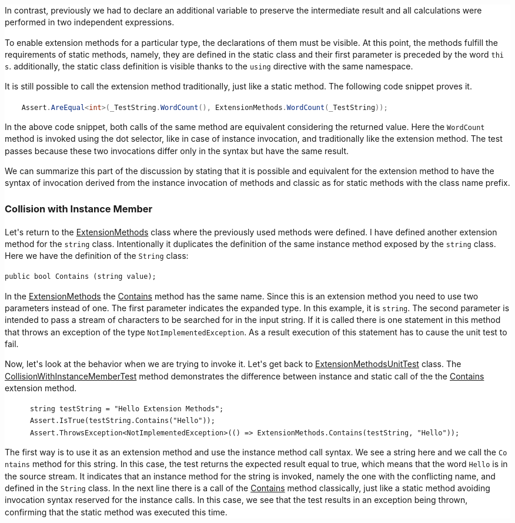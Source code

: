 In contrast, previously we had to declare an additional variable to preserve the intermediate result and all calculations were performed in two independent expressions.

To enable extension methods for a particular type, the declarations of them must be visible. At this point, the methods fulfill the requirements of static methods, namely, they are defined in the static class and their first parameter is preceded by the word `this`. additionally, the static class definition is visible thanks to the `using` directive with the same namespace.

It is still possible to call the extension method traditionally, just like a static method. The following code snippet proves it.

``` C#
    Assert.AreEqual<int>(_TestString.WordCount(), ExtensionMethods.WordCount(_TestString));
```

In the above code snippet, both calls of the same method are equivalent considering the returned value. Here the `WordCount` method is invoked using the dot selector, like in case of instance invocation, and traditionally like the extension method. The test passes because these two invocations differ only in the syntax but have the same result.

We can summarize this part of the discussion by stating that it is possible and equivalent for the extension method to have the syntax of invocation derived from the instance invocation of methods and classic as for static methods with the class name prefix.

### Collision with Instance Member

Let's return to the [ExtensionMethods][ExtensionMethods] class where the previously used methods were defined. I have defined another extension method for the `string` class. Intentionally it duplicates the definition of the same instance method exposed by the `string` class. Here we have the definition of the `String` class:

``` CSharp
public bool Contains (string value);
```

In the [ExtensionMethods][ExtensionMethods] the [Contains][Contains] method has the same name. Since this is an extension method you need to use two parameters instead of one. The first parameter indicates the expanded type. In this example, it is `string`. The second parameter is intended to pass a stream of characters to be searched for in the input string. If it is called there is one statement in this method that throws an exception of the type `NotImplementedException`. As a result execution of this statement has to cause the unit test to fail.

Now, let's look at the behavior when we are trying to invoke it. Let's get back to [ExtensionMethodsUnitTest][ExtensionMethodsUnitTest] class. The [CollisionWithInstanceMemberTest][CollisionWithInstanceMemberTest] method demonstrates the difference between instance and static call of the  the [Contains][Contains] extension method.

``` CSharp
      string testString = "Hello Extension Methods";
      Assert.IsTrue(testString.Contains("Hello"));
      Assert.ThrowsException<NotImplementedException>(() => ExtensionMethods.Contains(testString, "Hello"));
```

The first way is to use it as an extension method and use the instance method call syntax. We see a string here and we call the `Contains` method for this string. In this case, the test returns the expected result equal to true, which means that the word `Hello` is in the source stream. It indicates that an instance method for the string is invoked, namely the one with the conflicting name, and defined in the `String` class. In the next line there is a call of the [Contains][Contains] method classically, just like a static method avoiding invocation syntax reserved for the instance calls. In this case, we see that the test results in an exception being thrown, confirming that the static method was executed this time.


[static-class-in-csharp]: https://dotnettutorials.net/lesson/static-class-in-csharp/
[MSDN.sc]: https://learn.microsoft.com/dotnet/csharp/programming-guide/classes-and-structs/static-classes-and-static-class-members
[MSDN.EM]: https://docs.microsoft.com/dotnet/csharp/programming-guide/classes-and-structs/extension-methods
[ProtectedMyInterfaceMethodCall]: ExtensionMethods.cs#L58-L63
[ExtensionMethods]: ExtensionMethods.cs#L19-L64
[WordCount]: ExtensionMethods.cs#L26-L29
[Even]: ExtensionMethods.cs#L36-L39
[Contains]: ExtensionMethods.cs#L48-L51
[MyInterfaceMethod]: IMyInterface.cs#L16-L22
[StaticClassInitializer]: StaticClass.cs#L50-L54
[StaticClass]: StaticClass.cs#L21-L76
[CollisionWithInstanceMemberTest]: ../FunctionalProgramming/FunctionalProgramming.UnitTest/ExtensionMethodsUnitTest.cs#L49-L54
[StaticClassTestMethod]: ../FunctionalProgramming.UnitTest/StaticClassTest.cs#L20-L31
[StaticClassTest]: ../FunctionalProgramming.UnitTest/StaticClassTest.cs#L17-L32
[TypicalCallTestMethod]:  ../FunctionalProgramming.UnitTest/ExtensionMethodsUnitTest.cs#L27-L32
[CascadedCallTestMethod]: ../FunctionalProgramming.UnitTest/ExtensionMethodsUnitTest.cs#L38-L43
[ExtensionMethodsUnitTest]: ../FunctionalProgramming.UnitTest/ExtensionMethodsUnitTest.cs#L21-L76
[NullCallExceptionTest]: ../FunctionalProgramming.UnitTest/ExtensionMethodsUnitTest.cs#L61-L65